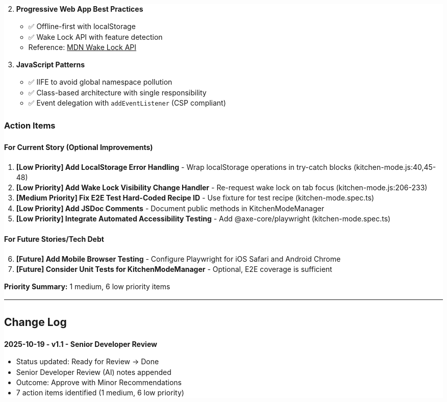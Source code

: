 2. **Progressive Web App Best Practices**
   - ✅ Offline-first with localStorage
   - ✅ Wake Lock API with feature detection
   - Reference: [MDN Wake Lock API](https://developer.mozilla.org/en-US/docs/Web/API/Screen_Wake_Lock_API)

3. **JavaScript Patterns**
   - ✅ IIFE to avoid global namespace pollution
   - ✅ Class-based architecture with single responsibility
   - ✅ Event delegation with `addEventListener` (CSP compliant)

### Action Items

#### For Current Story (Optional Improvements)
1. **[Low Priority] Add LocalStorage Error Handling** - Wrap localStorage operations in try-catch blocks (kitchen-mode.js:40,45-48)
2. **[Low Priority] Add Wake Lock Visibility Change Handler** - Re-request wake lock on tab focus (kitchen-mode.js:206-233)
3. **[Medium Priority] Fix E2E Test Hard-Coded Recipe ID** - Use fixture for test recipe (kitchen-mode.spec.ts)
4. **[Low Priority] Add JSDoc Comments** - Document public methods in KitchenModeManager
5. **[Low Priority] Integrate Automated Accessibility Testing** - Add @axe-core/playwright (kitchen-mode.spec.ts)

#### For Future Stories/Tech Debt
6. **[Future] Add Mobile Browser Testing** - Configure Playwright for iOS Safari and Android Chrome
7. **[Future] Consider Unit Tests for KitchenModeManager** - Optional, E2E coverage is sufficient

**Priority Summary:** 1 medium, 6 low priority items

---

## Change Log

**2025-10-19 - v1.1 - Senior Developer Review**
- Status updated: Ready for Review → Done
- Senior Developer Review (AI) notes appended
- Outcome: Approve with Minor Recommendations
- 7 action items identified (1 medium, 6 low priority)
